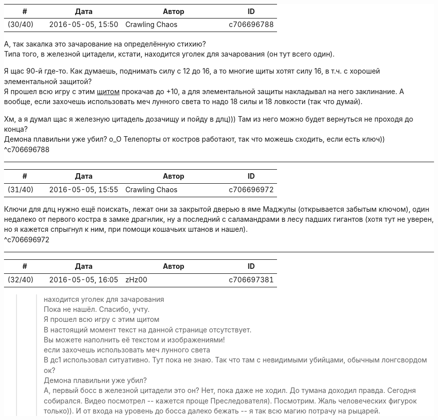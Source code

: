 

|         #         |              Дата              |                     Автор                     |           ID           |
| --- | --- | --- | --- |
| (30/40) | 2016-05-05, 15:50 | Crawling Chaos | c706696788 |

  
  А, так закалка это зачарование на определённую стихию?    
 Типа того, в железной цитадели, кстати, находится уголек для зачарования (он тут всего один).   
   
  Я щас 90-й где-то. Как думаешь, поднимать силу с 12 до 16, а то многие щиты хотят силу 16, в т.ч. с хорошей элементальной защитой?    
 Я прошел всю игру с этим  [щитом](http://ru.darksouls.wikia.com/wiki/%D0%A2%D1%80%D0%B5то)  прокачав до +10, а для элементальной защиты накладывал на него заклинание. А вообще, если захочешь использовать меч лунного света то надо 18 силы и 18 ловкости (так что думай).   
   
  Хм, а я думал щас я железную цитадель дозачищу и пойду в длц))) Там из него можно будет вернуться не проходя до конца?    
 Демона плавильни уже убил? о\_О Телепорты от костров работают, так что можешь сходить, если есть ключ))   
 ^c706696788

---



|         #         |              Дата              |                     Автор                     |           ID           |
| --- | --- | --- | --- |
| (31/40) | 2016-05-05, 15:55 | Crawling Chaos | c706696972 |

  
  Ключи для длц нужно ещё поискать, лежат они за закрытой дверью в яме Маджулы (открывается забытым ключом), один недалеко от первого костра в замке драгнлик, ну а последний с саламандрами в лесу падших гигантов (хотя тут не уверен, но я кажется спрыгнул к ним, при помощи кошачьих штанов и нашел).    
 ^c706696972

---



|         #         |              Дата              |                     Автор                     |           ID           |
| --- | --- | --- | --- |
| (32/40) | 2016-05-05, 16:05 | zHz00 | c706697381 |

  
 >>находится уголек для зачарования   
 Пока не нашёл. Спасибо, учту.   
 >>Я прошел всю игру с этим щитом   
 В настоящий момент текст на данной странице отсутствует.   
 Вы можете наполнить её текстом и изображениями!   
 >>если захочешь использовать меч лунного света   
 В дс1 использовал ситуативно. Тут пока не знаю. Так что там с невидимыми убийцами, обычным лонгсвордом ок?   
 >>Демона плавильни уже убил?   
 А, первый босс в железной цитадели это он? Нет, пока даже не ходил. До тумана доходил правда. Сегодня собирался. Видео посмотрел -- кажется проще Преследователя). Посмотрим. Жаль человеческих фигурок только)). И от входа на уровень до босса далеко бежать -- я так всю магию потрачу на рыцарей.   
   
